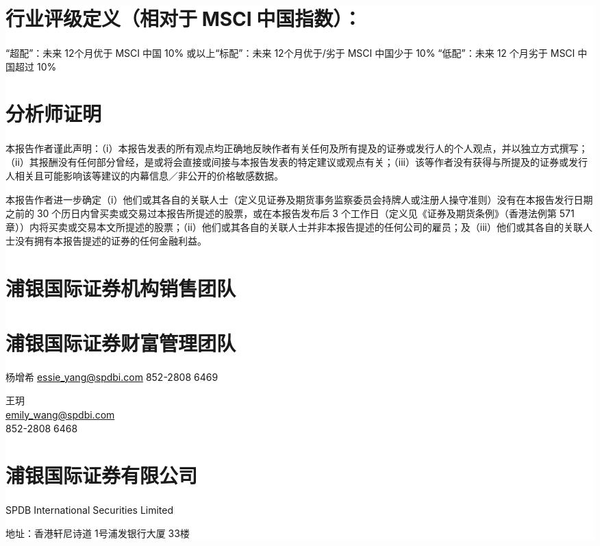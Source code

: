 # 行业评级定义（相对于 MSCI 中国指数）：

“超配”：未来 12个月优于 MSCI 中国 $10 \%$ 或以上“标配”：未来 12个月优于/劣于 MSCI 中国少于 $10 \%$ “低配”：未来 12 个月劣于 MSCI 中国超过 $10 \%$

# 分析师证明

本报告作者谨此声明：（i）本报告发表的所有观点均正确地反映作者有关任何及所有提及的证券或发行人的个人观点，并以独立方式撰写；（ii）其报酬没有任何部分曾经，是或将会直接或间接与本报告发表的特定建议或观点有关；（iii）该等作者没有获得与所提及的证券或发行人相关且可能影响该等建议的内幕信息／非公开的价格敏感数据。

本报告作者进一步确定（i）他们或其各自的关联人士（定义见证券及期货事务监察委员会持牌人或注册人操守准则）没有在本报告发行日期之前的 30 个历日内曾买卖或交易过本报告所提述的股票，或在本报告发布后 3 个工作日（定义见《证券及期货条例》（香港法例第 571 章））内将买卖或交易本文所提述的股票；（ii）他们或其各自的关联人士并非本报告提述的任何公司的雇员；及（iii）他们或其各自的关联人士没有拥有本报告提述的证券的任何金融利益。

# 浦银国际证券机构销售团队

# 浦银国际证券财富管理团队

杨增希 essie_yang@spdbi.com 852-2808 6469

王玥  
emily_wang@spdbi.com  
852-2808 6468

# 浦银国际证券有限公司

SPDB International Securities Limited

地址：香港轩尼诗道 1号浦发银行大厦 33楼